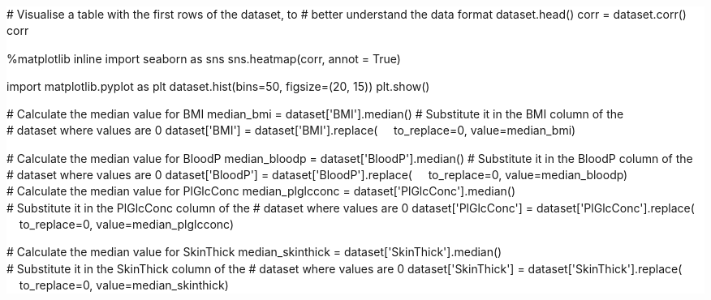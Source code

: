 # Visualise a table with the first rows of the dataset, to
# better understand the data format
dataset.head()
corr = dataset.corr()
corr

%matplotlib inline
import seaborn as sns
sns.heatmap(corr, annot = True)

import matplotlib.pyplot as plt
dataset.hist(bins=50, figsize=(20, 15))
plt.show()

# Calculate the median value for BMI
median_bmi = dataset['BMI'].median()
# Substitute it in the BMI column of the
# dataset where values are 0
dataset['BMI'] = dataset['BMI'].replace(
    to_replace=0, value=median_bmi)

# Calculate the median value for BloodP
median_bloodp = dataset['BloodP'].median()
# Substitute it in the BloodP column of the
# dataset where values are 0
dataset['BloodP'] = dataset['BloodP'].replace(
    to_replace=0, value=median_bloodp)
# Calculate the median value for PlGlcConc
median_plglcconc = dataset['PlGlcConc'].median()
# Substitute it in the PlGlcConc column of the
# dataset where values are 0
dataset['PlGlcConc'] = dataset['PlGlcConc'].replace(
    to_replace=0, value=median_plglcconc)

# Calculate the median value for SkinThick
median_skinthick = dataset['SkinThick'].median()
# Substitute it in the SkinThick column of the
# dataset where values are 0
dataset['SkinThick'] = dataset['SkinThick'].replace(
    to_replace=0, value=median_skinthick)
